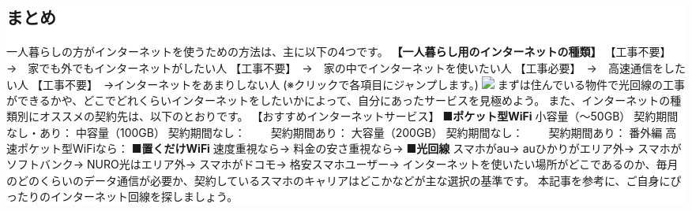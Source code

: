 ## まとめ

一人暮らしの方がインターネットを使うための方法は、主に以下の4つです。
**【一人暮らし用のインターネットの種類】**
【工事不要】　→　家でも外でもインターネットがしたい人
【工事不要】　→　家の中でインターネットを使いたい人
【工事必要】　→　高速通信をしたい人
【工事不要】　→インターネットをあまりしない人
(※クリックで各項目にジャンプします。)
![](https://getnavi.jp/wps/wp-content/plugins/lazy-load/images/1x1.trans.gif)
まずは住んでいる物件で光回線の工事ができるかや、どこでどれくらいインターネットをしたいかによって、自分にあったサービスを見極めよう。
また、インターネットの種類別にオススメの契約先は、以下のとおりです。
【おすすめインターネットサービス】
**■ポケット型WiFi**
小容量（～50GB）
契約期間なし・あり：
中容量（100GB）
契約期間なし：
　　契約期間あり：
大容量（200GB）
契約期間なし：
　　契約期間あり：
番外編
高速ポケット型WiFiなら：
**■置くだけWiFi**
速度重視なら→
料金の安さ重視なら→
**■光回線**
スマホがau→
auひかりがエリア外→
スマホがソフトバンク→
NURO光はエリア外→
スマホがドコモ→
格安スマホユーザー→
インターネットを使いたい場所がどこであるのか、毎月のどのくらいのデータ通信が必要か、契約しているスマホのキャリアはどこかなどが主な選択の基準です。
本記事を参考に、ご自身にぴったりのインターネット回線を探しましょう。